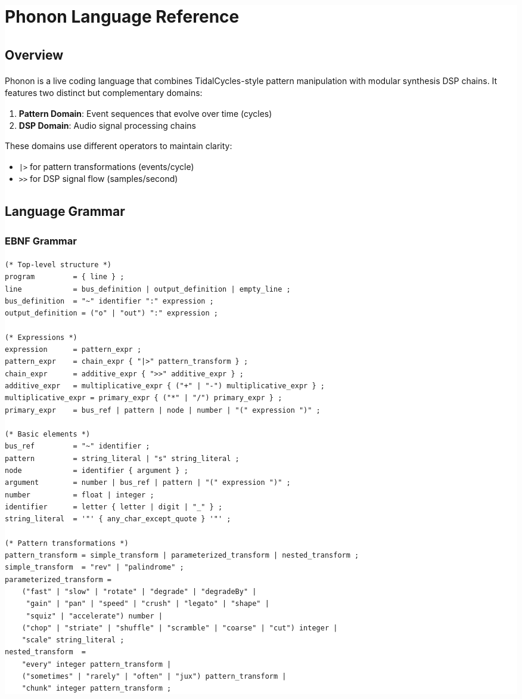 # Phonon Language Reference

## Overview

Phonon is a live coding language that combines TidalCycles-style pattern manipulation with modular synthesis DSP chains. It features two distinct but complementary domains:

1. **Pattern Domain**: Event sequences that evolve over time (cycles)
2. **DSP Domain**: Audio signal processing chains

These domains use different operators to maintain clarity:
- `|>` for pattern transformations (events/cycle)
- `>>` for DSP signal flow (samples/second)

## Language Grammar

### EBNF Grammar

```ebnf
(* Top-level structure *)
program         = { line } ;
line            = bus_definition | output_definition | empty_line ;
bus_definition  = "~" identifier ":" expression ;
output_definition = ("o" | "out") ":" expression ;

(* Expressions *)
expression      = pattern_expr ;
pattern_expr    = chain_expr { "|>" pattern_transform } ;
chain_expr      = additive_expr { ">>" additive_expr } ;
additive_expr   = multiplicative_expr { ("+" | "-") multiplicative_expr } ;
multiplicative_expr = primary_expr { ("*" | "/") primary_expr } ;
primary_expr    = bus_ref | pattern | node | number | "(" expression ")" ;

(* Basic elements *)
bus_ref         = "~" identifier ;
pattern         = string_literal | "s" string_literal ;
node            = identifier { argument } ;
argument        = number | bus_ref | pattern | "(" expression ")" ;
number          = float | integer ;
identifier      = letter { letter | digit | "_" } ;
string_literal  = '"' { any_char_except_quote } '"' ;

(* Pattern transformations *)
pattern_transform = simple_transform | parameterized_transform | nested_transform ;
simple_transform  = "rev" | "palindrome" ;
parameterized_transform = 
    ("fast" | "slow" | "rotate" | "degrade" | "degradeBy" | 
     "gain" | "pan" | "speed" | "crush" | "legato" | "shape" | 
     "squiz" | "accelerate") number |
    ("chop" | "striate" | "shuffle" | "scramble" | "coarse" | "cut") integer |
    "scale" string_literal ;
nested_transform  = 
    "every" integer pattern_transform |
    ("sometimes" | "rarely" | "often" | "jux") pattern_transform |
    "chunk" integer pattern_transform ;
```
